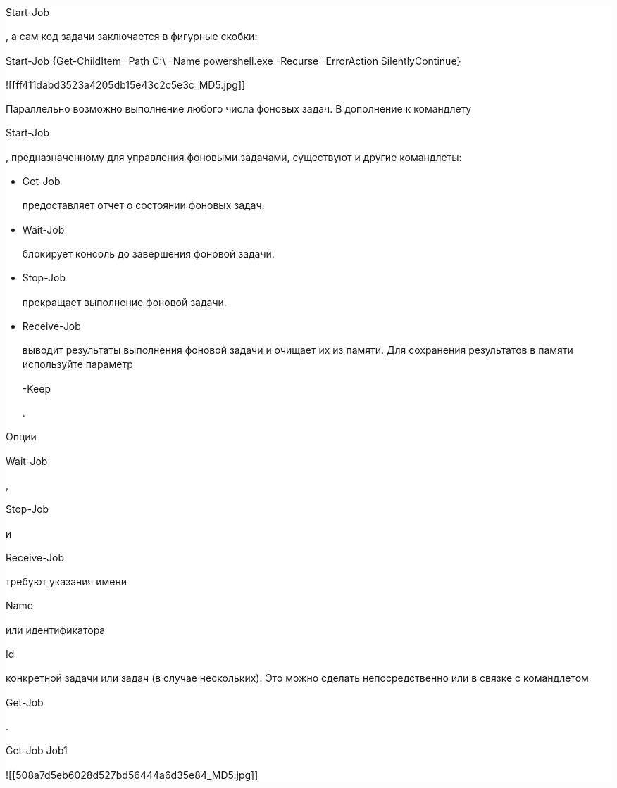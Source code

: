 Start-Job

, а сам код задачи заключается в фигурные скобки:

Start-Job {Get-ChildItem -Path C:\ -Name powershell.exe -Recurse -ErrorAction SilentlyContinue}

![[ff411dabd3523a4205db15e43c2c5e3c_MD5.jpg]]

Параллельно возможно выполнение любого числа фоновых задач. В дополнение к командлету

Start-Job

, предназначенному для управления фоновыми задачами, существуют и другие командлеты:

- Get-Job
    
    предоставляет отчет о состоянии фоновых задач.
- Wait-Job
    
    блокирует консоль до завершения фоновой задачи.
- Stop-Job
    
    прекращает выполнение фоновой задачи.
- Receive-Job
    
    выводит результаты выполнения фоновой задачи и очищает их из памяти. Для сохранения результатов в памяти используйте параметр
    
    -Keep
    
    .

Опции

Wait-Job

,

Stop-Job

и

Receive-Job

требуют указания имени

Name

или идентификатора

Id

конкретной задачи или задач (в случае нескольких). Это можно сделать непосредственно или в связке с командлетом

Get-Job

.

Get-Job Job1

![[508a7d5eb6028d527bd56444a6d35e84_MD5.jpg]]
